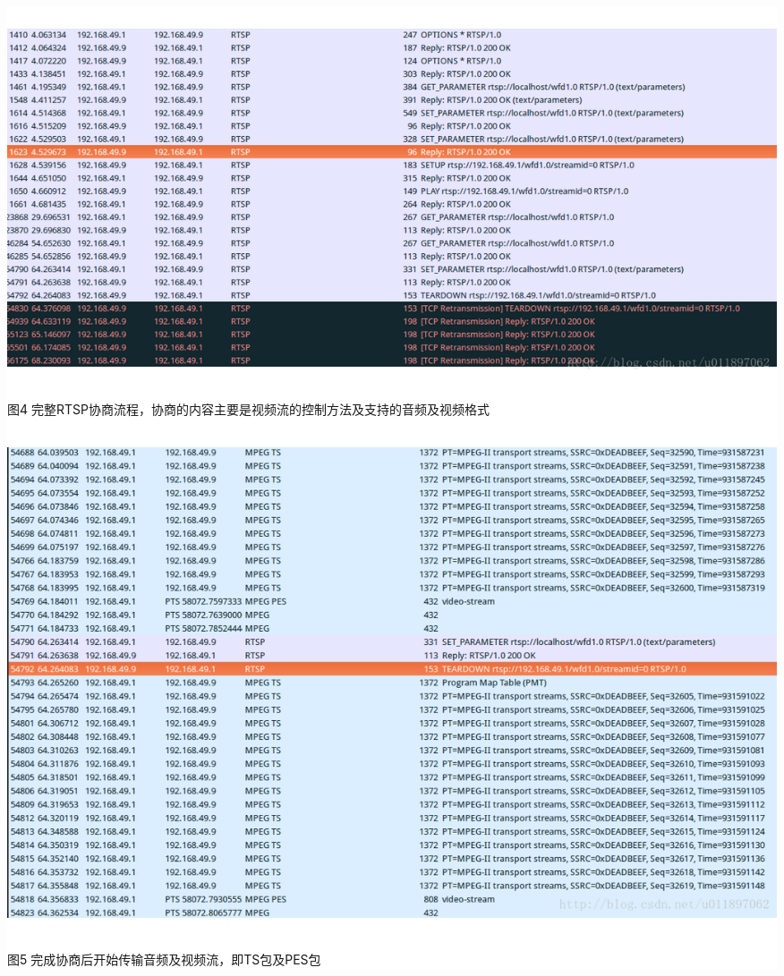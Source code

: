 <img width="962" height="435" src="../../_resources/3efeb421b7a34638a36af3218ddc3f0e.png"/>  
图4 完整RTSP协商流程，协商的内容主要是视频流的控制方法及支持的音频及视频格式

<img width="962" height="589" src="../../_resources/7215351b8ff34696a86f59242065c84f.png"/>  
图5 完成协商后开始传输音频及视频流，即TS包及PES包
